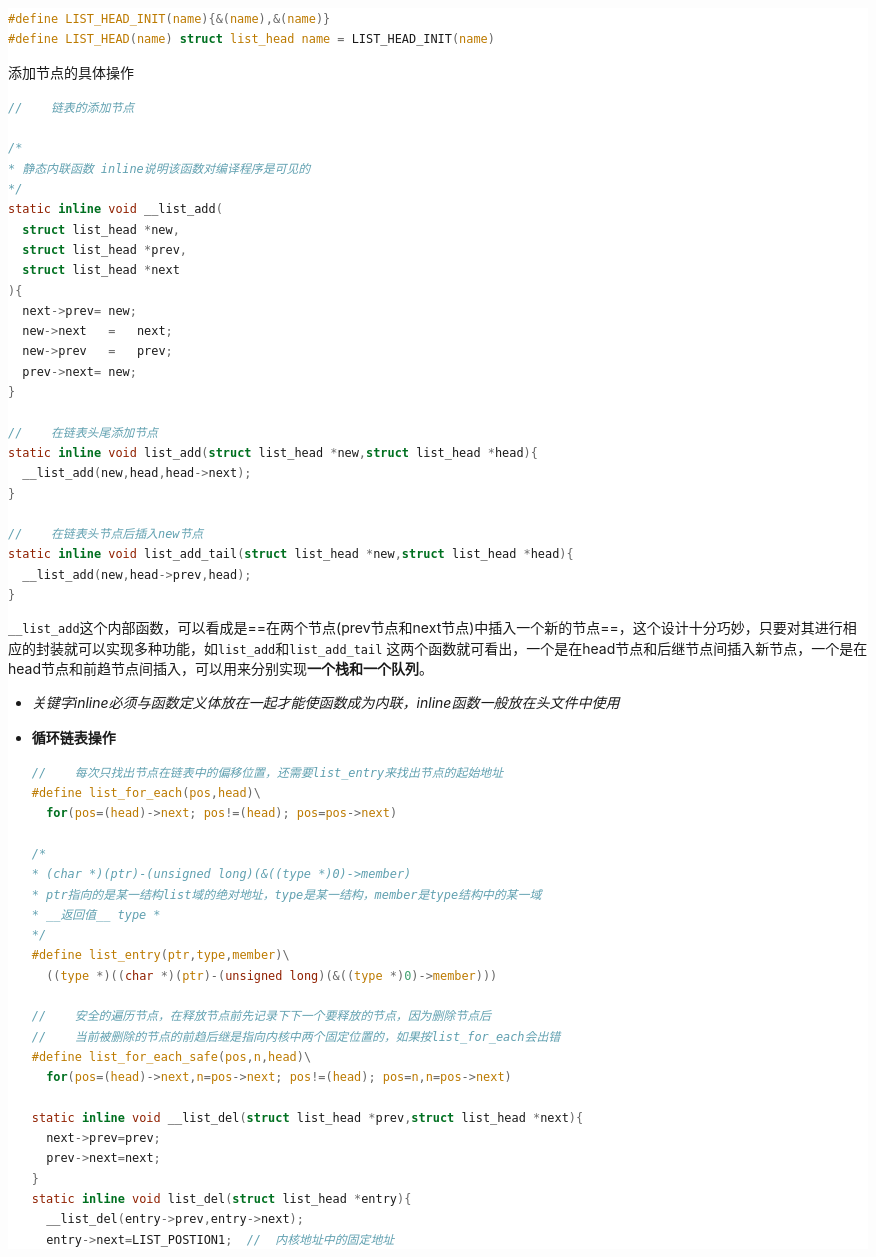  ```c
  #define LIST_HEAD_INIT(name){&(name),&(name)}
  #define LIST_HEAD(name) struct list_head name = LIST_HEAD_INIT(name)
  ```

  添加节点的具体操作

  ```c
  //	链表的添加节点
  
  /*
  *	静态内联函数 inline说明该函数对编译程序是可见的
  */
  static inline void __list_add(
  	struct list_head *new,
    struct list_head *prev,
    struct list_head *next
  ){
    next->prev=	new;
    new->next	=	next;
    new->prev	=	prev;
    prev->next=	new;
  }
  
  //	在链表头尾添加节点
  static inline void list_add(struct list_head *new,struct list_head *head){
    __list_add(new,head,head->next);
  }
  
  //	在链表头节点后插入new节点
  static inline void list_add_tail(struct list_head *new,struct list_head *head){
    __list_add(new,head->prev,head);
  }
  ```

  `__list_add`这个内部函数，可以看成是==在两个节点(prev节点和next节点)中插入一个新的节点==，这个设计十分巧妙，只要对其进行相应的封装就可以实现多种功能，如`list_add`和`list_add_tail` 这两个函数就可看出，一个是在head节点和后继节点间插入新节点，一个是在head节点和前趋节点间插入，可以用来分别实现**一个栈和一个队列**。

  * *关键字inline必须与函数定义体放在一起才能使函数成为内联，inline函数一般放在头文件中使用*

* **循环链表操作**

  ```c
  //	每次只找出节点在链表中的偏移位置，还需要list_entry来找出节点的起始地址
  #define list_for_each(pos,head)\
  	for(pos=(head)->next; pos!=(head); pos=pos->next)
  
  /*
  *	(char *)(ptr)-(unsigned long)(&((type *)0)->member)
  *	ptr指向的是某一结构list域的绝对地址，type是某一结构，member是type结构中的某一域
  * __返回值__ type *
  */
  #define list_entry(ptr,type,member)\
  	((type *)((char *)(ptr)-(unsigned long)(&((type *)0)->member)))
  
  //	安全的遍历节点，在释放节点前先记录下下一个要释放的节点，因为删除节点后
  //	当前被删除的节点的前趋后继是指向内核中两个固定位置的，如果按list_for_each会出错
  #define list_for_each_safe(pos,n,head)\
  	for(pos=(head)->next,n=pos->next; pos!=(head); pos=n,n=pos->next)
  
  static inline void __list_del(struct list_head *prev,struct list_head *next){
    next->prev=prev;
    prev->next=next;
  }
  static inline void list_del(struct list_head *entry){
    __list_del(entry->prev,entry->next);
    entry->next=LIST_POSTION1;	//	内核地址中的固定地址
  ```